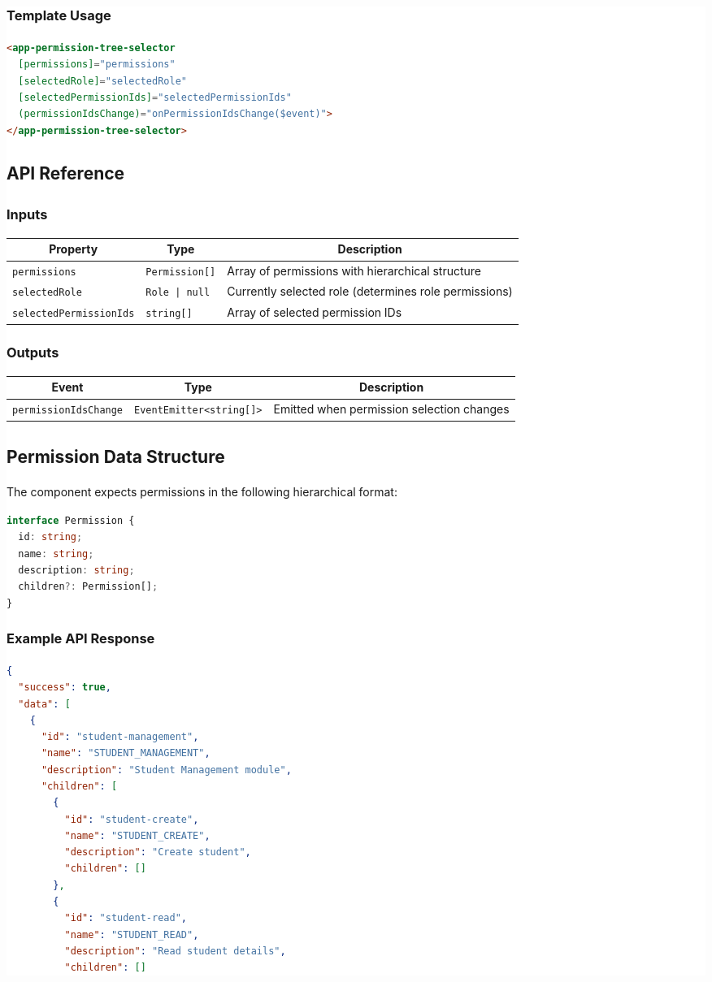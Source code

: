 ### Template Usage

```html
<app-permission-tree-selector
  [permissions]="permissions"
  [selectedRole]="selectedRole"
  [selectedPermissionIds]="selectedPermissionIds"
  (permissionIdsChange)="onPermissionIdsChange($event)">
</app-permission-tree-selector>
```

## API Reference

### Inputs

| Property | Type | Description |
|----------|------|-------------|
| `permissions` | `Permission[]` | Array of permissions with hierarchical structure |
| `selectedRole` | `Role \| null` | Currently selected role (determines role permissions) |
| `selectedPermissionIds` | `string[]` | Array of selected permission IDs |

### Outputs

| Event | Type | Description |
|-------|------|-------------|
| `permissionIdsChange` | `EventEmitter<string[]>` | Emitted when permission selection changes |

## Permission Data Structure

The component expects permissions in the following hierarchical format:

```typescript
interface Permission {
  id: string;
  name: string;
  description: string;
  children?: Permission[];
}
```

### Example API Response

```json
{
  "success": true,
  "data": [
    {
      "id": "student-management",
      "name": "STUDENT_MANAGEMENT",
      "description": "Student Management module",
      "children": [
        {
          "id": "student-create",
          "name": "STUDENT_CREATE",
          "description": "Create student",
          "children": []
        },
        {
          "id": "student-read",
          "name": "STUDENT_READ", 
          "description": "Read student details",
          "children": []
```